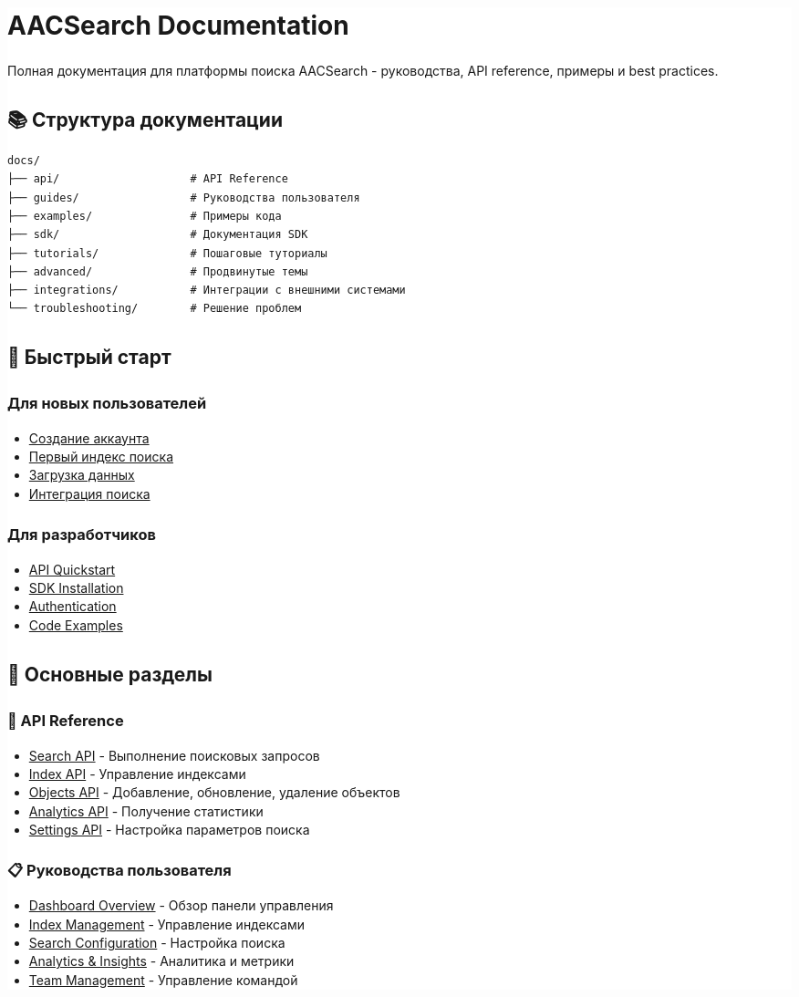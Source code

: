 # AACSearch Documentation

Полная документация для платформы поиска AACSearch - руководства, API reference, примеры и best practices.

## 📚 Структура документации

```
docs/
├── api/                    # API Reference
├── guides/                 # Руководства пользователя
├── examples/               # Примеры кода
├── sdk/                    # Документация SDK
├── tutorials/              # Пошаговые туториалы
├── advanced/               # Продвинутые темы
├── integrations/           # Интеграции с внешними системами
└── troubleshooting/        # Решение проблем
```

## 🚀 Быстрый старт

### Для новых пользователей
- [Создание аккаунта](./guides/getting-started/account-setup.md)
- [Первый индекс поиска](./guides/getting-started/first-index.md)
- [Загрузка данных](./guides/getting-started/data-upload.md)
- [Интеграция поиска](./guides/getting-started/integration.md)

### Для разработчиков
- [API Quickstart](./api/quickstart.md)
- [SDK Installation](./sdk/installation.md)
- [Authentication](./api/authentication.md)
- [Code Examples](./examples/README.md)

## 📖 Основные разделы

### 🔌 API Reference
- [Search API](./api/search.md) - Выполнение поисковых запросов
- [Index API](./api/index.md) - Управление индексами
- [Objects API](./api/objects.md) - Добавление, обновление, удаление объектов
- [Analytics API](./api/analytics.md) - Получение статистики
- [Settings API](./api/settings.md) - Настройка параметров поиска

### 📋 Руководства пользователя
- [Dashboard Overview](./guides/dashboard/overview.md) - Обзор панели управления
- [Index Management](./guides/dashboard/indexes.md) - Управление индексами
- [Search Configuration](./guides/dashboard/search-config.md) - Настройка поиска
- [Analytics & Insights](./guides/dashboard/analytics.md) - Аналитика и метрики
- [Team Management](./guides/dashboard/teams.md) - Управление командой
